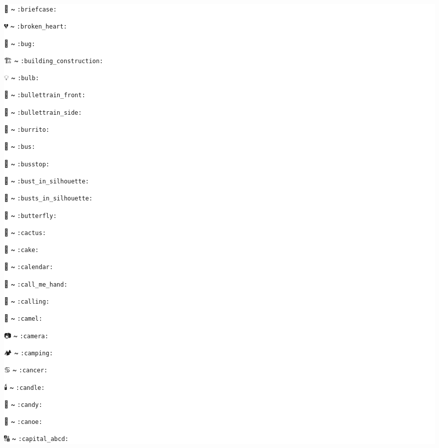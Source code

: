 :briefcase: ~ `:briefcase:`



:broken_heart: ~ `:broken_heart:`



:bug: ~ `:bug:`

:building_construction: ~ `:building_construction:`

:bulb: ~ `:bulb:`



:bullettrain_front: ~ `:bullettrain_front:`

:bullettrain_side: ~ `:bullettrain_side:`



:burrito: ~ `:burrito:`



:bus: ~ `:bus:`



:busstop: ~ `:busstop:`

:bust_in_silhouette: ~ `:bust_in_silhouette:`

:busts_in_silhouette: ~ `:busts_in_silhouette:`

:butterfly: ~ `:butterfly:`

:cactus: ~ `:cactus:`

:cake: ~ `:cake:`

:calendar: ~ `:calendar:`

:call_me_hand: ~ `:call_me_hand:`

:calling: ~ `:calling:`



:camel: ~ `:camel:`

:camera: ~ `:camera:`



:camping: ~ `:camping:`



:cancer: ~ `:cancer:`

:candle: ~ `:candle:`

:candy: ~ `:candy:`

:canoe: ~ `:canoe:`



:capital_abcd: ~ `:capital_abcd:`
